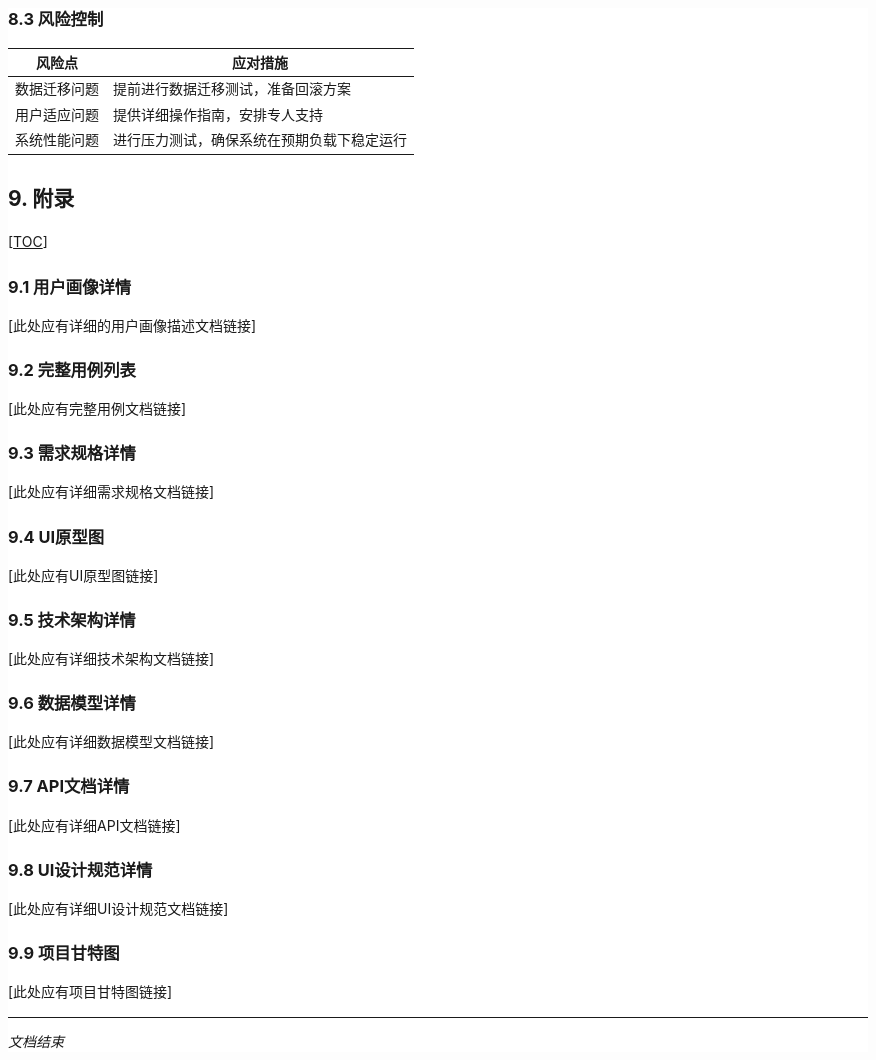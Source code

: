 ### 8.3 风险控制

| 风险点 | 应对措施 |
|-------|---------|
| 数据迁移问题 | 提前进行数据迁移测试，准备回滚方案 |
| 用户适应问题 | 提供详细操作指南，安排专人支持 |
| 系统性能问题 | 进行压力测试，确保系统在预期负载下稳定运行 |

## 9. 附录
[[TOC](#目录)]

### 9.1 用户画像详情
[此处应有详细的用户画像描述文档链接]

### 9.2 完整用例列表
[此处应有完整用例文档链接]

### 9.3 需求规格详情
[此处应有详细需求规格文档链接]

### 9.4 UI原型图
[此处应有UI原型图链接]

### 9.5 技术架构详情
[此处应有详细技术架构文档链接]

### 9.6 数据模型详情
[此处应有详细数据模型文档链接]

### 9.7 API文档详情
[此处应有详细API文档链接]

### 9.8 UI设计规范详情
[此处应有详细UI设计规范文档链接]

### 9.9 项目甘特图
[此处应有项目甘特图链接]

---

*文档结束* 